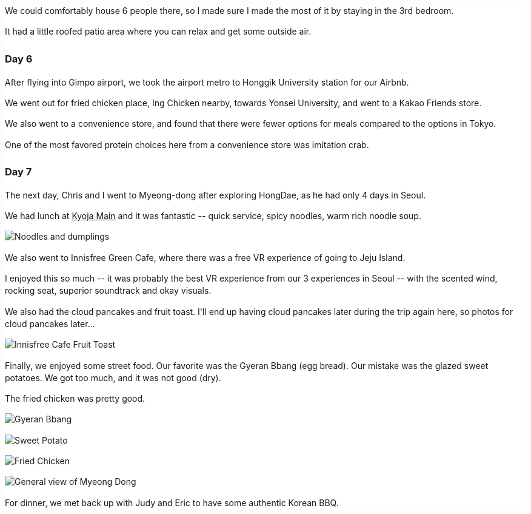 We could comfortably house 6 people there, so I made sure I made the most of it by staying in the 3rd bedroom.

It had a little roofed patio area where you can relax and get some outside air. 

### Day 6

After flying into Gimpo airport, we took the airport metro to Honggik University station for our Airbnb.


We went out for fried chicken place, Ing Chicken nearby, towards Yonsei University, and went to a Kakao Friends store.

We also went to a convenience store, and found that there were fewer options for meals compared to the options in Tokyo. 

One of the most favored protein choices here from a convenience store was imitation crab.

### Day 7

The next day, Chris and I went to Myeong-dong after exploring HongDae, as he had only 4 days in Seoul.

We had lunch at [Kyoja Main](https://www.tripadvisor.com/Restaurant_Review-g294197-d1196214-Reviews-Myeongdong_Kyoja_Main-Seoul.html) and it was fantastic -- quick service, spicy noodles, warm rich noodle soup.

![Noodles and dumplings](../../img/trip2018/kyojamain.JPG) 

We also went to Innisfree Green Cafe, where there was a free VR experience of going to Jeju Island.

I enjoyed this so much -- it was probably the best VR experience from our 3 experiences in Seoul -- with the scented wind, rocking seat, superior soundtrack and okay visuals.



We also had the cloud pancakes and fruit toast. I'll end up having cloud pancakes later during the trip again here, so photos for cloud pancakes later...

![Innisfree Cafe Fruit Toast](../../img/trip2018/fruittoast.JPG) 

Finally, we enjoyed some street food. Our favorite was the Gyeran Bbang (egg bread). Our mistake was the glazed sweet potatoes. We got too much, and it was not good (dry).

The fried chicken was pretty good.

![Gyeran Bbang](../../img/trip2018/gyeranbbang.JPG) 

![Sweet Potato](../../img/trip2018/sweetpotato.JPG) 

![Fried Chicken](../../img/trip2018/chicken.JPG) 

![General view of Myeong Dong](../../img/trip2018/myeongdong.JPG) 

For dinner, we met back up with Judy and Eric to have some authentic Korean BBQ. 
